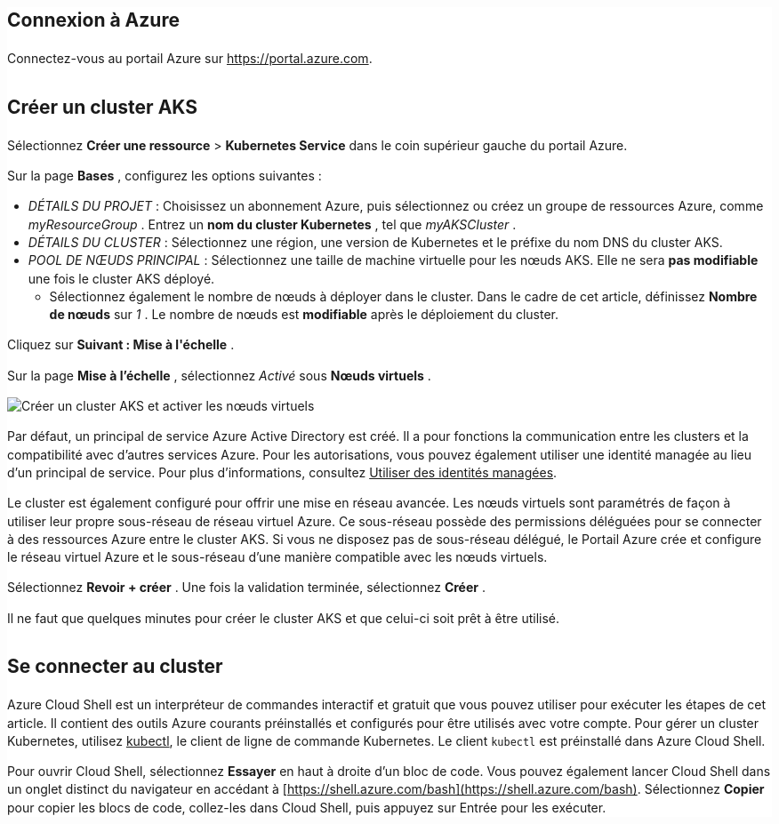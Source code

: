 ## <a name="sign-in-to-azure"></a>Connexion à Azure

Connectez-vous au portail Azure sur https://portal.azure.com.

## <a name="create-an-aks-cluster"></a>Créer un cluster AKS

Sélectionnez **Créer une ressource** > **Kubernetes Service** dans le coin supérieur gauche du portail Azure.

Sur la page **Bases** , configurez les options suivantes :

- *DÉTAILS DU PROJET* : Choisissez un abonnement Azure, puis sélectionnez ou créez un groupe de ressources Azure, comme *myResourceGroup* . Entrez un **nom du cluster Kubernetes** , tel que *myAKSCluster* .
- *DÉTAILS DU CLUSTER* : Sélectionnez une région, une version de Kubernetes et le préfixe du nom DNS du cluster AKS.
- *POOL DE NŒUDS PRINCIPAL* : Sélectionnez une taille de machine virtuelle pour les nœuds AKS. Elle ne sera **pas modifiable** une fois le cluster AKS déployé.
     - Sélectionnez également le nombre de nœuds à déployer dans le cluster. Dans le cadre de cet article, définissez **Nombre de nœuds** sur *1* . Le nombre de nœuds est **modifiable** après le déploiement du cluster.

Cliquez sur **Suivant : Mise à l'échelle** .

Sur la page **Mise à l’échelle** , sélectionnez *Activé* sous **Nœuds virtuels** .

![Créer un cluster AKS et activer les nœuds virtuels](media/virtual-nodes-portal/enable-virtual-nodes.png)

Par défaut, un principal de service Azure Active Directory est créé. Il a pour fonctions la communication entre les clusters et la compatibilité avec d’autres services Azure. Pour les autorisations, vous pouvez également utiliser une identité managée au lieu d’un principal de service. Pour plus d’informations, consultez [Utiliser des identités managées](use-managed-identity.md).

Le cluster est également configuré pour offrir une mise en réseau avancée. Les nœuds virtuels sont paramétrés de façon à utiliser leur propre sous-réseau de réseau virtuel Azure. Ce sous-réseau possède des permissions déléguées pour se connecter à des ressources Azure entre le cluster AKS. Si vous ne disposez pas de sous-réseau délégué, le Portail Azure crée et configure le réseau virtuel Azure et le sous-réseau d’une manière compatible avec les nœuds virtuels.

Sélectionnez **Revoir + créer** . Une fois la validation terminée, sélectionnez **Créer** .

Il ne faut que quelques minutes pour créer le cluster AKS et que celui-ci soit prêt à être utilisé.

## <a name="connect-to-the-cluster"></a>Se connecter au cluster

Azure Cloud Shell est un interpréteur de commandes interactif et gratuit que vous pouvez utiliser pour exécuter les étapes de cet article. Il contient des outils Azure courants préinstallés et configurés pour être utilisés avec votre compte. Pour gérer un cluster Kubernetes, utilisez [kubectl][kubectl], le client de ligne de commande Kubernetes. Le client `kubectl` est préinstallé dans Azure Cloud Shell.

Pour ouvrir Cloud Shell, sélectionnez **Essayer** en haut à droite d’un bloc de code. Vous pouvez également lancer Cloud Shell dans un onglet distinct du navigateur en accédant à [https://shell.azure.com/bash](https://shell.azure.com/bash). Sélectionnez **Copier** pour copier les blocs de code, collez-les dans Cloud Shell, puis appuyez sur Entrée pour les exécuter.


[kubectl]: https://kubernetes.io/docs/user-guide/kubectl/
[kubectl-get]: https://kubernetes.io/docs/reference/generated/kubectl/kubectl-commands#get
[kubectl-apply]: https://kubernetes.io/docs/reference/generated/kubectl/kubectl-commands#apply
[toleration]: https://kubernetes.io/docs/concepts/configuration/taint-and-toleration/
[azure-cni]: https://github.com/Azure/azure-container-networking/blob/master/docs/cni.md
[aks-github]: https://github.com/azure/aks/issues]
[virtual-node-autoscale]: https://github.com/Azure-Samples/virtual-node-autoscale
[virtual-kubelet-repo]: https://github.com/virtual-kubelet/virtual-kubelet
[acr-aks-secrets]: https://kubernetes.io/docs/tasks/configure-pod-container/pull-image-private-registry/
[aks-network]: ./configure-azure-cni.md
[az-aks-get-credentials]: /cli/azure/aks?view=azure-cli-latest#az-aks-get-credentials
[aks-hpa]: tutorial-kubernetes-scale.md
[aks-cluster-autoscaler]: cluster-autoscaler.md
[aks-basic-ingress]: ingress-basic.md
[az-provider-list]: /cli/azure/provider#az-provider-list
[az-provider-register]: /cli/azure/provider?view=azure-cli-latest#az-provider-register